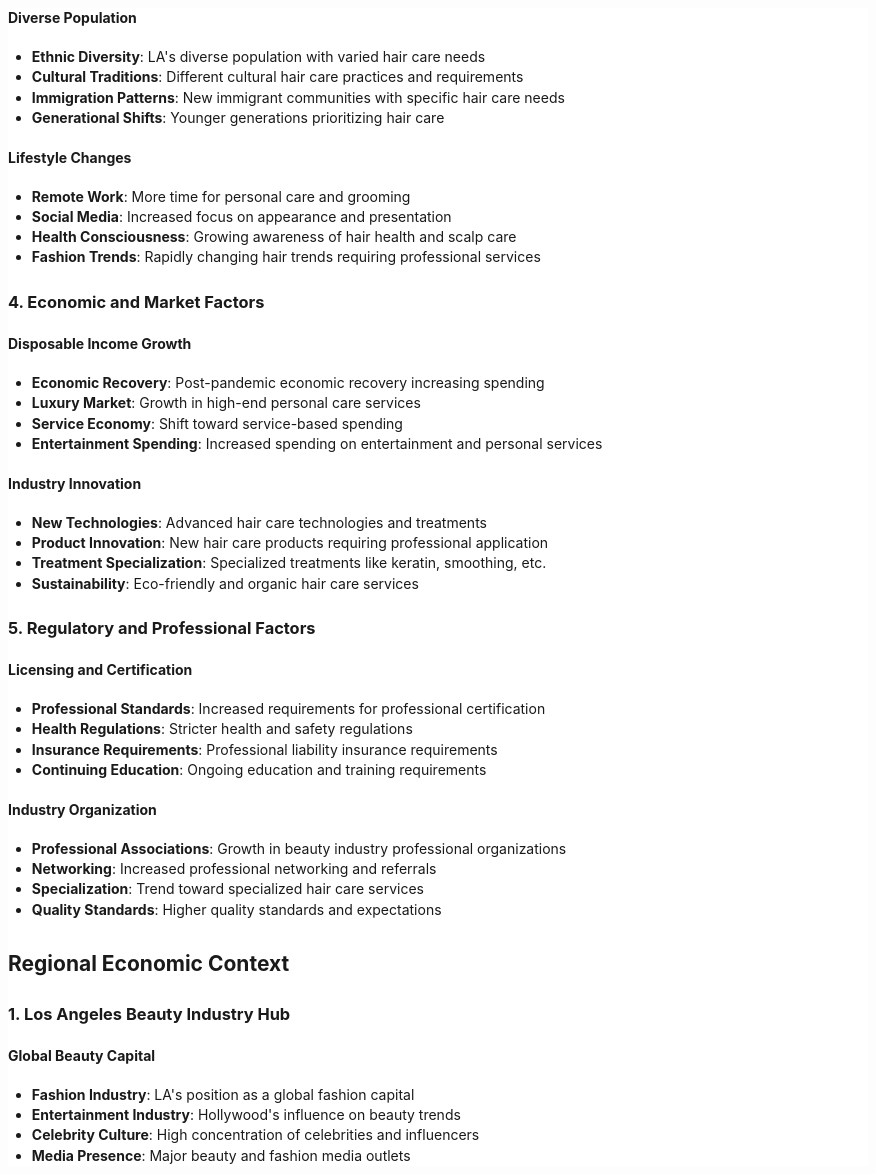 #### **Diverse Population**
- **Ethnic Diversity**: LA's diverse population with varied hair care needs
- **Cultural Traditions**: Different cultural hair care practices and requirements
- **Immigration Patterns**: New immigrant communities with specific hair care needs
- **Generational Shifts**: Younger generations prioritizing hair care

#### **Lifestyle Changes**
- **Remote Work**: More time for personal care and grooming
- **Social Media**: Increased focus on appearance and presentation
- **Health Consciousness**: Growing awareness of hair health and scalp care
- **Fashion Trends**: Rapidly changing hair trends requiring professional services

### 4. **Economic and Market Factors**

#### **Disposable Income Growth**
- **Economic Recovery**: Post-pandemic economic recovery increasing spending
- **Luxury Market**: Growth in high-end personal care services
- **Service Economy**: Shift toward service-based spending
- **Entertainment Spending**: Increased spending on entertainment and personal services

#### **Industry Innovation**
- **New Technologies**: Advanced hair care technologies and treatments
- **Product Innovation**: New hair care products requiring professional application
- **Treatment Specialization**: Specialized treatments like keratin, smoothing, etc.
- **Sustainability**: Eco-friendly and organic hair care services

### 5. **Regulatory and Professional Factors**

#### **Licensing and Certification**
- **Professional Standards**: Increased requirements for professional certification
- **Health Regulations**: Stricter health and safety regulations
- **Insurance Requirements**: Professional liability insurance requirements
- **Continuing Education**: Ongoing education and training requirements

#### **Industry Organization**
- **Professional Associations**: Growth in beauty industry professional organizations
- **Networking**: Increased professional networking and referrals
- **Specialization**: Trend toward specialized hair care services
- **Quality Standards**: Higher quality standards and expectations

## Regional Economic Context

### 1. **Los Angeles Beauty Industry Hub**

#### **Global Beauty Capital**
- **Fashion Industry**: LA's position as a global fashion capital
- **Entertainment Industry**: Hollywood's influence on beauty trends
- **Celebrity Culture**: High concentration of celebrities and influencers
- **Media Presence**: Major beauty and fashion media outlets
